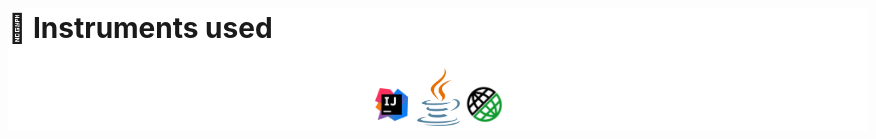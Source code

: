 # :toolbox: Instruments used
<p  align="center">
  <code><img width="5%" title="IntelliJ IDEA" src="images/IDEA-logo.svg"></code>
  <code><img width="5%" title="Java" src="images/java-logo.svg"></code>
  <code><img width="5%" title="REST Assured" src="images/RestAssured-logo.svg"></code>
